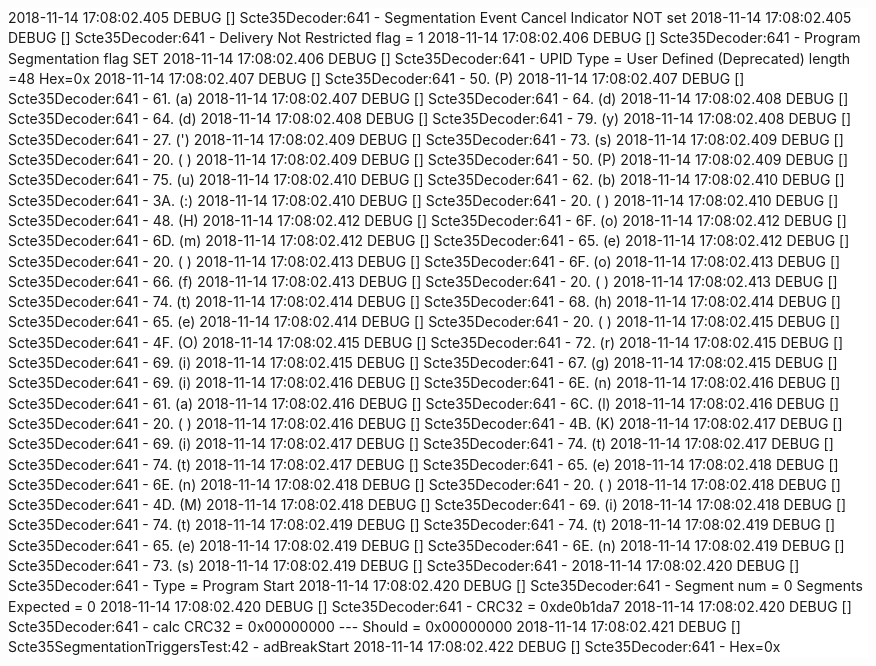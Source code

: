 2018-11-14 17:08:02.405 DEBUG [] Scte35Decoder:641 - Segmentation Event Cancel Indicator NOT set
2018-11-14 17:08:02.405 DEBUG [] Scte35Decoder:641 - Delivery Not Restricted flag = 1
2018-11-14 17:08:02.406 DEBUG [] Scte35Decoder:641 - Program Segmentation flag SET
2018-11-14 17:08:02.406 DEBUG [] Scte35Decoder:641 - UPID Type = User Defined (Deprecated) length =48
Hex=0x
2018-11-14 17:08:02.407 DEBUG [] Scte35Decoder:641 - 50. (P)
2018-11-14 17:08:02.407 DEBUG [] Scte35Decoder:641 - 61. (a)
2018-11-14 17:08:02.407 DEBUG [] Scte35Decoder:641 - 64. (d)
2018-11-14 17:08:02.408 DEBUG [] Scte35Decoder:641 - 64. (d)
2018-11-14 17:08:02.408 DEBUG [] Scte35Decoder:641 - 79. (y)
2018-11-14 17:08:02.408 DEBUG [] Scte35Decoder:641 - 27. (')
2018-11-14 17:08:02.409 DEBUG [] Scte35Decoder:641 - 73. (s)
2018-11-14 17:08:02.409 DEBUG [] Scte35Decoder:641 - 20. ( )
2018-11-14 17:08:02.409 DEBUG [] Scte35Decoder:641 - 50. (P)
2018-11-14 17:08:02.409 DEBUG [] Scte35Decoder:641 - 75. (u)
2018-11-14 17:08:02.410 DEBUG [] Scte35Decoder:641 - 62. (b)
2018-11-14 17:08:02.410 DEBUG [] Scte35Decoder:641 - 3A. (:)
2018-11-14 17:08:02.410 DEBUG [] Scte35Decoder:641 - 20. ( )
2018-11-14 17:08:02.410 DEBUG [] Scte35Decoder:641 - 48. (H)
2018-11-14 17:08:02.412 DEBUG [] Scte35Decoder:641 - 6F. (o)
2018-11-14 17:08:02.412 DEBUG [] Scte35Decoder:641 - 6D. (m)
2018-11-14 17:08:02.412 DEBUG [] Scte35Decoder:641 - 65. (e)
2018-11-14 17:08:02.412 DEBUG [] Scte35Decoder:641 - 20. ( )
2018-11-14 17:08:02.413 DEBUG [] Scte35Decoder:641 - 6F. (o)
2018-11-14 17:08:02.413 DEBUG [] Scte35Decoder:641 - 66. (f)
2018-11-14 17:08:02.413 DEBUG [] Scte35Decoder:641 - 20. ( )
2018-11-14 17:08:02.413 DEBUG [] Scte35Decoder:641 - 74. (t)
2018-11-14 17:08:02.414 DEBUG [] Scte35Decoder:641 - 68. (h)
2018-11-14 17:08:02.414 DEBUG [] Scte35Decoder:641 - 65. (e)
2018-11-14 17:08:02.414 DEBUG [] Scte35Decoder:641 - 20. ( )
2018-11-14 17:08:02.415 DEBUG [] Scte35Decoder:641 - 4F. (O)
2018-11-14 17:08:02.415 DEBUG [] Scte35Decoder:641 - 72. (r)
2018-11-14 17:08:02.415 DEBUG [] Scte35Decoder:641 - 69. (i)
2018-11-14 17:08:02.415 DEBUG [] Scte35Decoder:641 - 67. (g)
2018-11-14 17:08:02.415 DEBUG [] Scte35Decoder:641 - 69. (i)
2018-11-14 17:08:02.416 DEBUG [] Scte35Decoder:641 - 6E. (n)
2018-11-14 17:08:02.416 DEBUG [] Scte35Decoder:641 - 61. (a)
2018-11-14 17:08:02.416 DEBUG [] Scte35Decoder:641 - 6C. (l)
2018-11-14 17:08:02.416 DEBUG [] Scte35Decoder:641 - 20. ( )
2018-11-14 17:08:02.416 DEBUG [] Scte35Decoder:641 - 4B. (K)
2018-11-14 17:08:02.417 DEBUG [] Scte35Decoder:641 - 69. (i)
2018-11-14 17:08:02.417 DEBUG [] Scte35Decoder:641 - 74. (t)
2018-11-14 17:08:02.417 DEBUG [] Scte35Decoder:641 - 74. (t)
2018-11-14 17:08:02.417 DEBUG [] Scte35Decoder:641 - 65. (e)
2018-11-14 17:08:02.418 DEBUG [] Scte35Decoder:641 - 6E. (n)
2018-11-14 17:08:02.418 DEBUG [] Scte35Decoder:641 - 20. ( )
2018-11-14 17:08:02.418 DEBUG [] Scte35Decoder:641 - 4D. (M)
2018-11-14 17:08:02.418 DEBUG [] Scte35Decoder:641 - 69. (i)
2018-11-14 17:08:02.418 DEBUG [] Scte35Decoder:641 - 74. (t)
2018-11-14 17:08:02.419 DEBUG [] Scte35Decoder:641 - 74. (t)
2018-11-14 17:08:02.419 DEBUG [] Scte35Decoder:641 - 65. (e)
2018-11-14 17:08:02.419 DEBUG [] Scte35Decoder:641 - 6E. (n)
2018-11-14 17:08:02.419 DEBUG [] Scte35Decoder:641 - 73. (s)
2018-11-14 17:08:02.419 DEBUG [] Scte35Decoder:641 - 
2018-11-14 17:08:02.420 DEBUG [] Scte35Decoder:641 - Type = Program Start
2018-11-14 17:08:02.420 DEBUG [] Scte35Decoder:641 - Segment num = 0 Segments Expected = 0
2018-11-14 17:08:02.420 DEBUG [] Scte35Decoder:641 - CRC32 = 0xde0b1da7
2018-11-14 17:08:02.420 DEBUG [] Scte35Decoder:641 - calc CRC32 = 0x00000000 --- Should = 0x00000000
2018-11-14 17:08:02.421 DEBUG [] Scte35SegmentationTriggersTest:42 - adBreakStart
2018-11-14 17:08:02.422 DEBUG [] Scte35Decoder:641 - Hex=0x